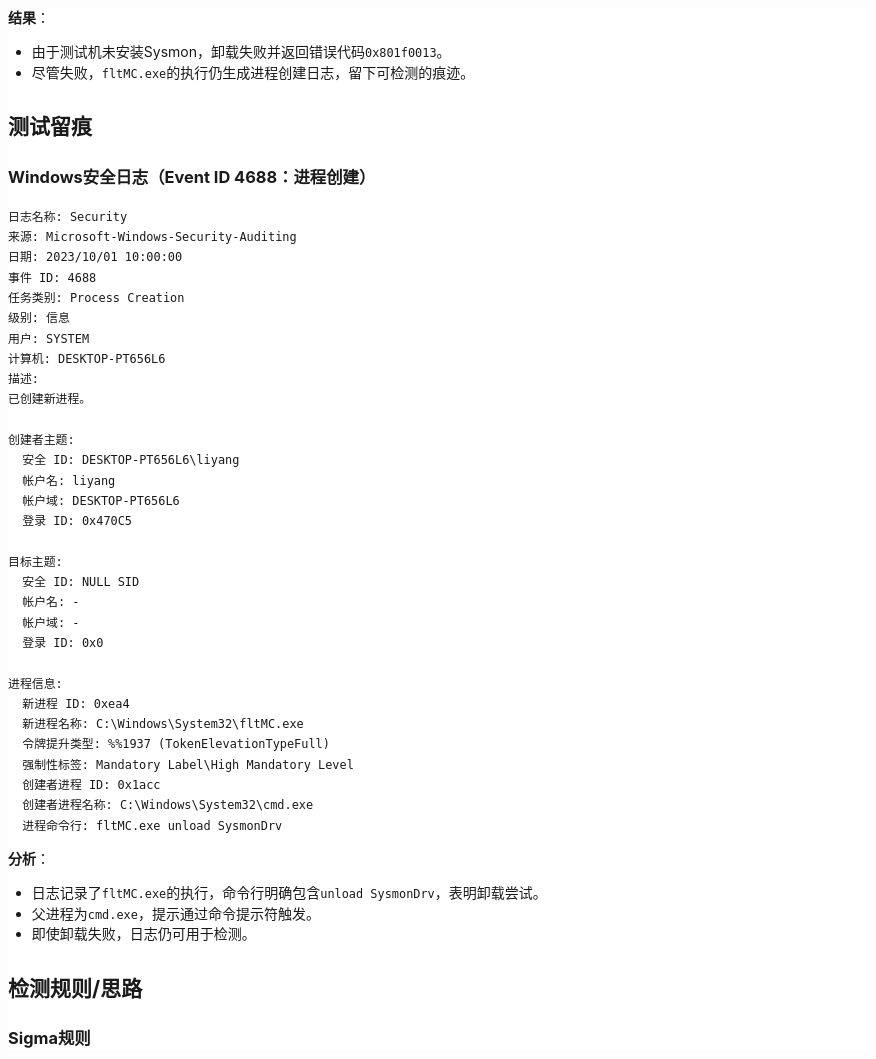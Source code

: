 **结果**：
- 由于测试机未安装Sysmon，卸载失败并返回错误代码`0x801f0013`。
- 尽管失败，`fltMC.exe`的执行仍生成进程创建日志，留下可检测的痕迹。

## 测试留痕

### Windows安全日志（Event ID 4688：进程创建）

```xml
日志名称: Security
来源: Microsoft-Windows-Security-Auditing
日期: 2023/10/01 10:00:00
事件 ID: 4688
任务类别: Process Creation
级别: 信息
用户: SYSTEM
计算机: DESKTOP-PT656L6
描述:
已创建新进程。

创建者主题:
  安全 ID: DESKTOP-PT656L6\liyang
  帐户名: liyang
  帐户域: DESKTOP-PT656L6
  登录 ID: 0x470C5

目标主题:
  安全 ID: NULL SID
  帐户名: -
  帐户域: -
  登录 ID: 0x0

进程信息:
  新进程 ID: 0xea4
  新进程名称: C:\Windows\System32\fltMC.exe
  令牌提升类型: %%1937 (TokenElevationTypeFull)
  强制性标签: Mandatory Label\High Mandatory Level
  创建者进程 ID: 0x1acc
  创建者进程名称: C:\Windows\System32\cmd.exe
  进程命令行: fltMC.exe unload SysmonDrv
```

**分析**：
- 日志记录了`fltMC.exe`的执行，命令行明确包含`unload SysmonDrv`，表明卸载尝试。
- 父进程为`cmd.exe`，提示通过命令提示符触发。
- 即使卸载失败，日志仍可用于检测。

## 检测规则/思路

### Sigma规则
